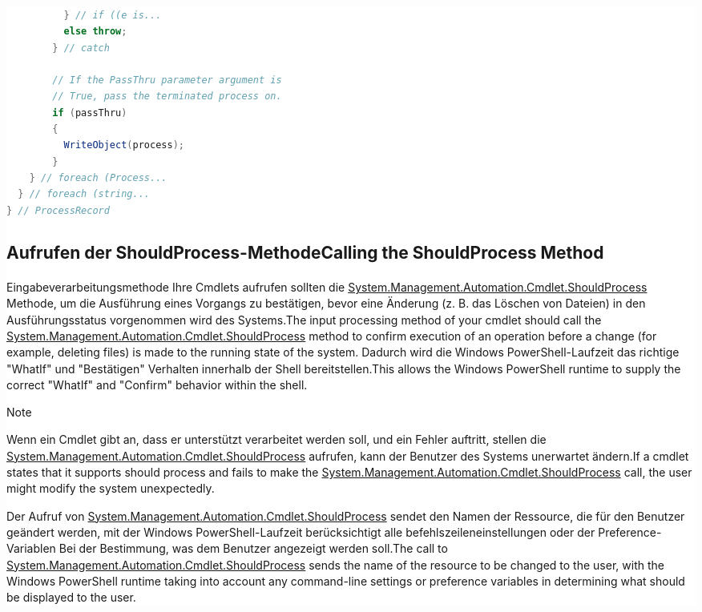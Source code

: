 ```csharp
          } // if ((e is...
          else throw;
        } // catch

        // If the PassThru parameter argument is
        // True, pass the terminated process on.
        if (passThru)
        {
          WriteObject(process);
        }
    } // foreach (Process...
  } // foreach (string...
} // ProcessRecord
```

## <a name="calling-the-shouldprocess-method"></a><span data-ttu-id="e2162-152">Aufrufen der ShouldProcess-Methode</span><span class="sxs-lookup"><span data-stu-id="e2162-152">Calling the ShouldProcess Method</span></span>

<span data-ttu-id="e2162-153">Eingabeverarbeitungsmethode Ihre Cmdlets aufrufen sollten die [System.Management.Automation.Cmdlet.ShouldProcess](/dotnet/api/System.Management.Automation.Cmdlet.ShouldProcess) Methode, um die Ausführung eines Vorgangs zu bestätigen, bevor eine Änderung (z. B. das Löschen von Dateien) in den Ausführungsstatus vorgenommen wird des Systems.</span><span class="sxs-lookup"><span data-stu-id="e2162-153">The input processing method of your cmdlet should call the [System.Management.Automation.Cmdlet.ShouldProcess](/dotnet/api/System.Management.Automation.Cmdlet.ShouldProcess) method to confirm execution of an operation before a change (for example, deleting files) is made to the running state of the system.</span></span> <span data-ttu-id="e2162-154">Dadurch wird die Windows PowerShell-Laufzeit das richtige "WhatIf" und "Bestätigen" Verhalten innerhalb der Shell bereitstellen.</span><span class="sxs-lookup"><span data-stu-id="e2162-154">This allows the Windows PowerShell runtime to supply the correct "WhatIf" and "Confirm" behavior within the shell.</span></span>

> [!NOTE]
> <span data-ttu-id="e2162-155">Wenn ein Cmdlet gibt an, dass er unterstützt verarbeitet werden soll, und ein Fehler auftritt, stellen die [System.Management.Automation.Cmdlet.ShouldProcess](/dotnet/api/System.Management.Automation.Cmdlet.ShouldProcess) aufrufen, kann der Benutzer des Systems unerwartet ändern.</span><span class="sxs-lookup"><span data-stu-id="e2162-155">If a cmdlet states that it supports should process and fails to make the [System.Management.Automation.Cmdlet.ShouldProcess](/dotnet/api/System.Management.Automation.Cmdlet.ShouldProcess) call, the user might modify the system unexpectedly.</span></span>

<span data-ttu-id="e2162-156">Der Aufruf von [System.Management.Automation.Cmdlet.ShouldProcess](/dotnet/api/System.Management.Automation.Cmdlet.ShouldProcess) sendet den Namen der Ressource, die für den Benutzer geändert werden, mit der Windows PowerShell-Laufzeit berücksichtigt alle befehlszeileneinstellungen oder der Preference-Variablen Bei der Bestimmung, was dem Benutzer angezeigt werden soll.</span><span class="sxs-lookup"><span data-stu-id="e2162-156">The call to [System.Management.Automation.Cmdlet.ShouldProcess](/dotnet/api/System.Management.Automation.Cmdlet.ShouldProcess) sends the name of the resource to be changed to the user, with the Windows PowerShell runtime taking into account any command-line settings or preference variables in determining what should be displayed to the user.</span></span>
